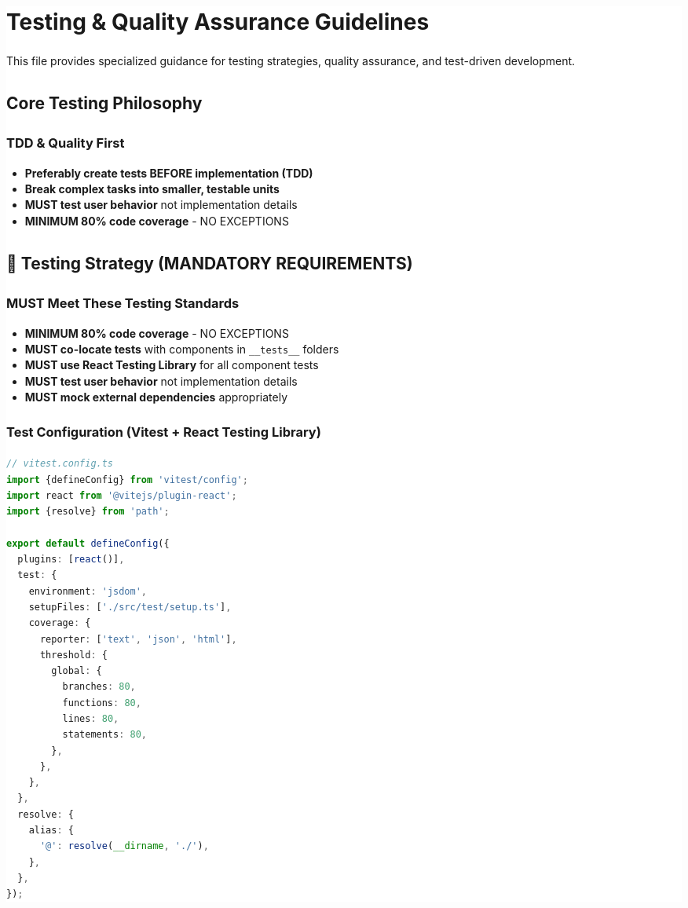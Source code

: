 # Testing & Quality Assurance Guidelines

This file provides specialized guidance for testing strategies, quality assurance, and test-driven development.

## Core Testing Philosophy

### TDD & Quality First

- **Preferably create tests BEFORE implementation (TDD)**
- **Break complex tasks into smaller, testable units**
- **MUST test user behavior** not implementation details
- **MINIMUM 80% code coverage** - NO EXCEPTIONS

## 🧪 Testing Strategy (MANDATORY REQUIREMENTS)

### MUST Meet These Testing Standards

- **MINIMUM 80% code coverage** - NO EXCEPTIONS
- **MUST co-locate tests** with components in `__tests__` folders
- **MUST use React Testing Library** for all component tests
- **MUST test user behavior** not implementation details
- **MUST mock external dependencies** appropriately

### Test Configuration (Vitest + React Testing Library)

```typescript
// vitest.config.ts
import {defineConfig} from 'vitest/config';
import react from '@vitejs/plugin-react';
import {resolve} from 'path';

export default defineConfig({
  plugins: [react()],
  test: {
    environment: 'jsdom',
    setupFiles: ['./src/test/setup.ts'],
    coverage: {
      reporter: ['text', 'json', 'html'],
      threshold: {
        global: {
          branches: 80,
          functions: 80,
          lines: 80,
          statements: 80,
        },
      },
    },
  },
  resolve: {
    alias: {
      '@': resolve(__dirname, './'),
    },
  },
});
```
